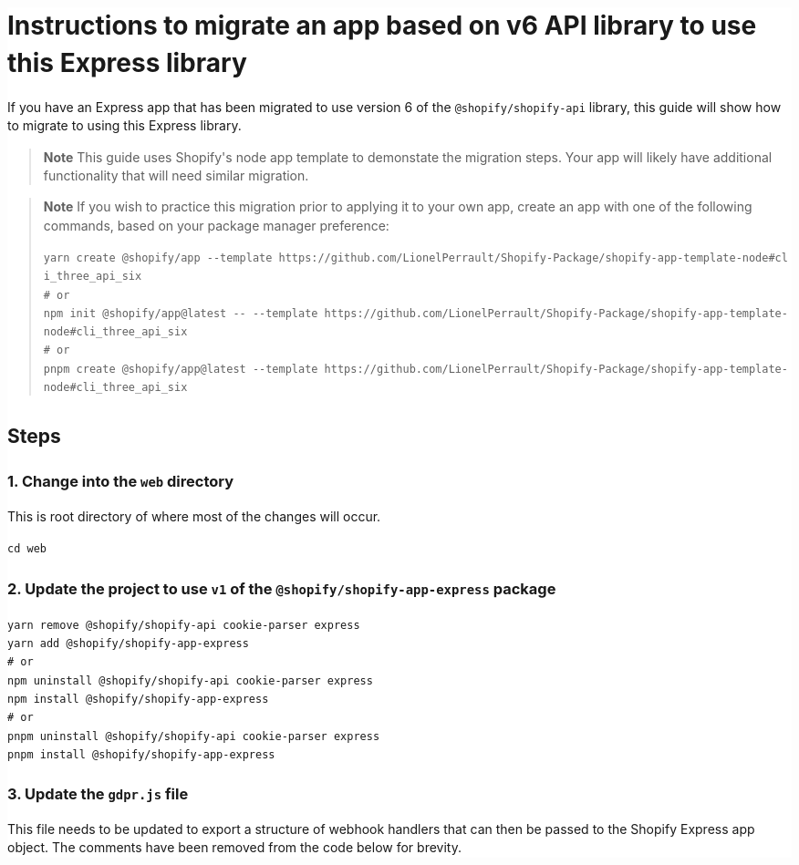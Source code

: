 # Instructions to migrate an app based on v6 API library to use this Express library

If you have an Express app that has been migrated to use version 6 of the `@shopify/shopify-api` library, this guide will show how to migrate to using this Express library.

> **Note** This guide uses Shopify's node app template to demonstate the migration steps. Your app will likely have additional functionality that will need similar migration.

> **Note** If you wish to practice this migration prior to applying it to your own app, create an app with one of the following commands, based on your package manager preference:
>
> ```shell
> yarn create @shopify/app --template https://github.com/LionelPerrault/Shopify-Package/shopify-app-template-node#cli_three_api_six
> # or
> npm init @shopify/app@latest -- --template https://github.com/LionelPerrault/Shopify-Package/shopify-app-template-node#cli_three_api_six
> # or
> pnpm create @shopify/app@latest --template https://github.com/LionelPerrault/Shopify-Package/shopify-app-template-node#cli_three_api_six
> ```

## Steps

### 1. Change into the `web` directory

This is root directory of where most of the changes will occur.

```shell
cd web
```

### 2. Update the project to use `v1` of the `@shopify/shopify-app-express` package

```shell
yarn remove @shopify/shopify-api cookie-parser express
yarn add @shopify/shopify-app-express
# or
npm uninstall @shopify/shopify-api cookie-parser express
npm install @shopify/shopify-app-express
# or
pnpm uninstall @shopify/shopify-api cookie-parser express
pnpm install @shopify/shopify-app-express
```

### 3. Update the `gdpr.js` file

This file needs to be updated to export a structure of webhook handlers that can then be passed to the Shopify Express app object. The comments have been removed from the code below for brevity.
